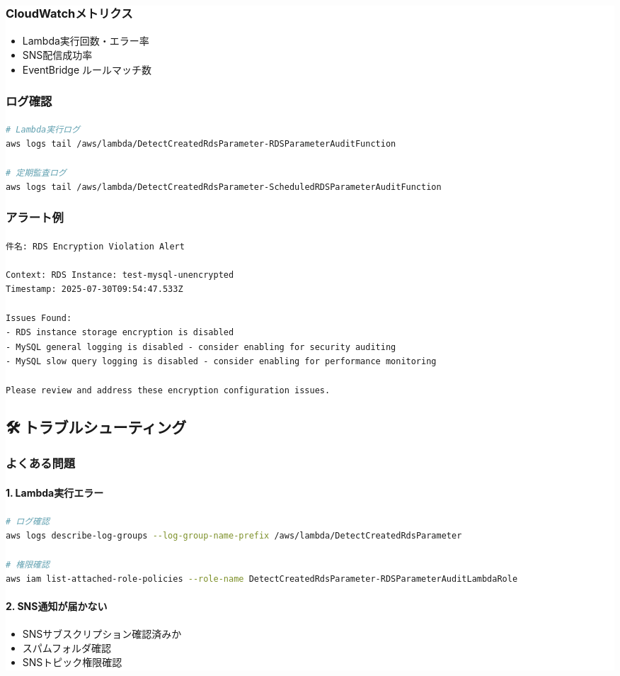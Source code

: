 ### CloudWatchメトリクス

- Lambda実行回数・エラー率
- SNS配信成功率
- EventBridge ルールマッチ数

### ログ確認

```bash
# Lambda実行ログ
aws logs tail /aws/lambda/DetectCreatedRdsParameter-RDSParameterAuditFunction

# 定期監査ログ
aws logs tail /aws/lambda/DetectCreatedRdsParameter-ScheduledRDSParameterAuditFunction
```

### アラート例

```
件名: RDS Encryption Violation Alert

Context: RDS Instance: test-mysql-unencrypted
Timestamp: 2025-07-30T09:54:47.533Z

Issues Found:
- RDS instance storage encryption is disabled
- MySQL general logging is disabled - consider enabling for security auditing
- MySQL slow query logging is disabled - consider enabling for performance monitoring

Please review and address these encryption configuration issues.
```

## 🛠️ トラブルシューティング

### よくある問題

#### 1. Lambda実行エラー

```bash
# ログ確認
aws logs describe-log-groups --log-group-name-prefix /aws/lambda/DetectCreatedRdsParameter

# 権限確認
aws iam list-attached-role-policies --role-name DetectCreatedRdsParameter-RDSParameterAuditLambdaRole
```

#### 2. SNS通知が届かない

- SNSサブスクリプション確認済みか
- スパムフォルダ確認
- SNSトピック権限確認
